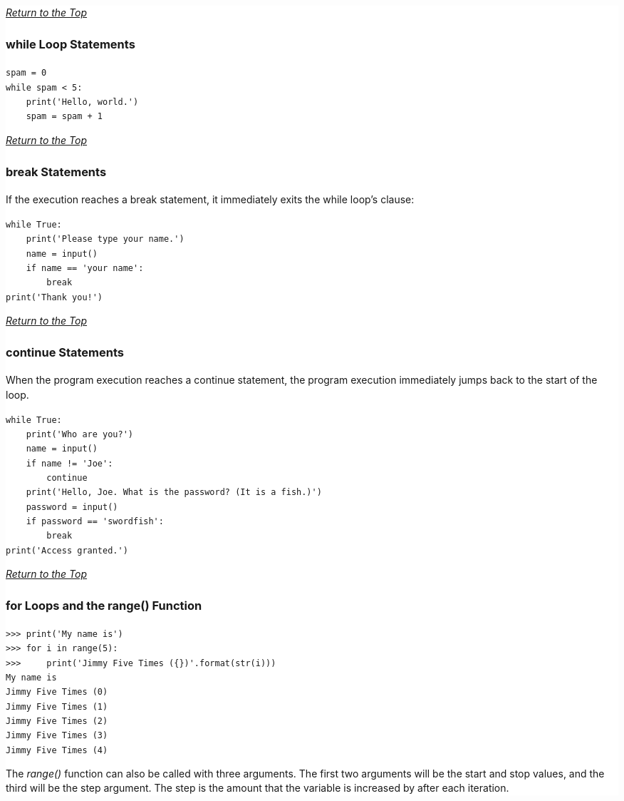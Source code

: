 [*Return to the Top*](#python-cheatsheet)

### while Loop Statements

    spam = 0
    while spam < 5:
        print('Hello, world.')
        spam = spam + 1

[*Return to the Top*](#python-cheatsheet)

### break Statements

If the execution reaches a break statement, it immediately exits the while loop’s clause:

    while True:
        print('Please type your name.')
        name = input()
        if name == 'your name':
            break
    print('Thank you!')

[*Return to the Top*](#python-cheatsheet)

### continue Statements

When the program execution reaches a continue statement, the program execution immediately jumps back to the start of the loop.

    while True:
        print('Who are you?')
        name = input()
        if name != 'Joe':
            continue
        print('Hello, Joe. What is the password? (It is a fish.)')
        password = input()
        if password == 'swordfish':
            break
    print('Access granted.')

[*Return to the Top*](#python-cheatsheet)

### for Loops and the range() Function

    >>> print('My name is')
    >>> for i in range(5):
    >>>     print('Jimmy Five Times ({})'.format(str(i)))
    My name is
    Jimmy Five Times (0)
    Jimmy Five Times (1)
    Jimmy Five Times (2)
    Jimmy Five Times (3)
    Jimmy Five Times (4)

The *range()* function can also be called with three arguments. The first two arguments will be the start and stop values, and the third will be the step argument. The step is the amount that the variable is increased by after each iteration.
